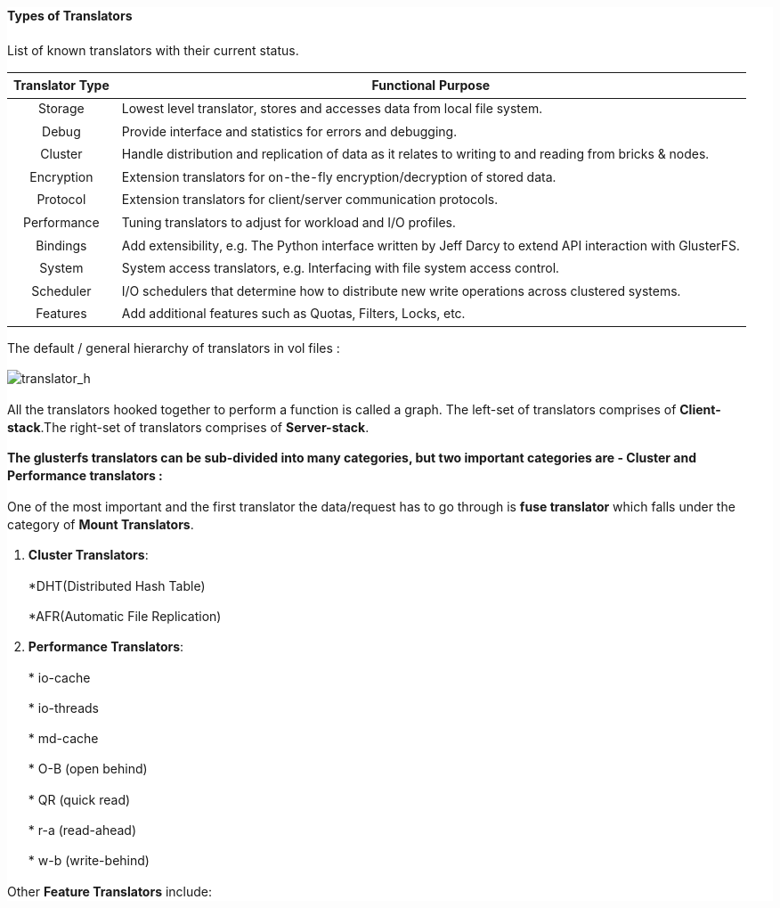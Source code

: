 #### Types of Translators

List of known translators with their current status.

  Translator Type  | Functional Purpose
  :---------------:| --------------------------------------------------------------------------------------------------------------
  Storage          |Lowest level translator, stores and accesses data from local file system.
  Debug            |Provide interface and statistics for errors and debugging.
  Cluster          |Handle distribution and replication of data as it relates to writing to and reading from bricks & nodes.
  Encryption       |Extension translators for on-the-fly encryption/decryption of stored data.
  Protocol         |Extension translators for client/server communication protocols.
  Performance      |Tuning translators to adjust for workload and I/O profiles.
  Bindings         |Add extensibility, e.g. The Python interface written by Jeff Darcy to extend API interaction with GlusterFS.
  System           |System access translators, e.g. Interfacing with file system access control.
  Scheduler        |I/O schedulers that determine how to distribute new write operations across clustered systems.
  Features         |Add additional features such as Quotas, Filters, Locks, etc.

The default / general hierarchy of translators in vol files :

![translator_h](https://cloud.githubusercontent.com/assets/628699/9002815/07d93ce4-3771-11e5-8bda-9018871aa6fb.png)

All the translators hooked together to perform a function is called a
graph. The left-set of translators comprises of **Client-stack**.The
right-set of translators comprises of **Server-stack**.

**The glusterfs translators can be sub-divided into many categories, but
two important categories are - Cluster and Performance translators :**

One of the most important and the first translator the data/request has
to go through is **fuse translator** which falls under the category of
**Mount Translators**.

1.  **Cluster Translators**:

    *DHT(Distributed Hash Table)

    *AFR(Automatic File Replication)

1.  **Performance Translators**:

    * io-cache

    * io-threads

    * md-cache

    * O-B (open behind)

    * QR (quick read)

    * r-a (read-ahead)

    * w-b (write-behind)

Other **Feature Translators** include:
